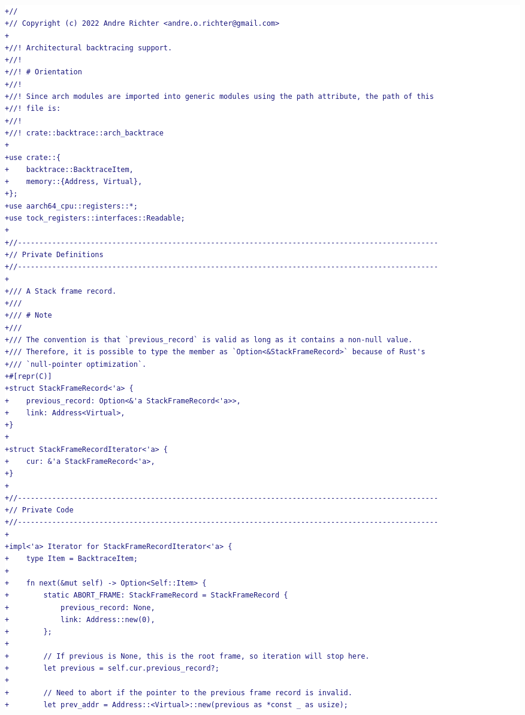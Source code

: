 ```diff
+//
+// Copyright (c) 2022 Andre Richter <andre.o.richter@gmail.com>
+
+//! Architectural backtracing support.
+//!
+//! # Orientation
+//!
+//! Since arch modules are imported into generic modules using the path attribute, the path of this
+//! file is:
+//!
+//! crate::backtrace::arch_backtrace
+
+use crate::{
+    backtrace::BacktraceItem,
+    memory::{Address, Virtual},
+};
+use aarch64_cpu::registers::*;
+use tock_registers::interfaces::Readable;
+
+//--------------------------------------------------------------------------------------------------
+// Private Definitions
+//--------------------------------------------------------------------------------------------------
+
+/// A Stack frame record.
+///
+/// # Note
+///
+/// The convention is that `previous_record` is valid as long as it contains a non-null value.
+/// Therefore, it is possible to type the member as `Option<&StackFrameRecord>` because of Rust's
+/// `null-pointer optimization`.
+#[repr(C)]
+struct StackFrameRecord<'a> {
+    previous_record: Option<&'a StackFrameRecord<'a>>,
+    link: Address<Virtual>,
+}
+
+struct StackFrameRecordIterator<'a> {
+    cur: &'a StackFrameRecord<'a>,
+}
+
+//--------------------------------------------------------------------------------------------------
+// Private Code
+//--------------------------------------------------------------------------------------------------
+
+impl<'a> Iterator for StackFrameRecordIterator<'a> {
+    type Item = BacktraceItem;
+
+    fn next(&mut self) -> Option<Self::Item> {
+        static ABORT_FRAME: StackFrameRecord = StackFrameRecord {
+            previous_record: None,
+            link: Address::new(0),
+        };
+
+        // If previous is None, this is the root frame, so iteration will stop here.
+        let previous = self.cur.previous_record?;
+
+        // Need to abort if the pointer to the previous frame record is invalid.
+        let prev_addr = Address::<Virtual>::new(previous as *const _ as usize);
```

[`backtracing`]: https://en.wikipedia.org/wiki/Stack_trace
[`calling-convention`]: https://en.wikipedia.org/wiki/Calling_convention
[Procedure Call Standard for the Arm® 64-bit Architecture]: https://github.com/ARM-software/abi-aa/blob/main/aapcs64/aapcs64.rst
[ARM Cortex-A Series Programmer’s Guide for ARMv8-A]: https://developer.arm.com/documentation/den0024/latest/
[1]: https://doc.rust-lang.org/std/option/#representation
[2]: https://stackoverflow.com/a/46557737
[`build-std` feature]: https://doc.rust-lang.org/cargo/reference/unstable.html#build-std